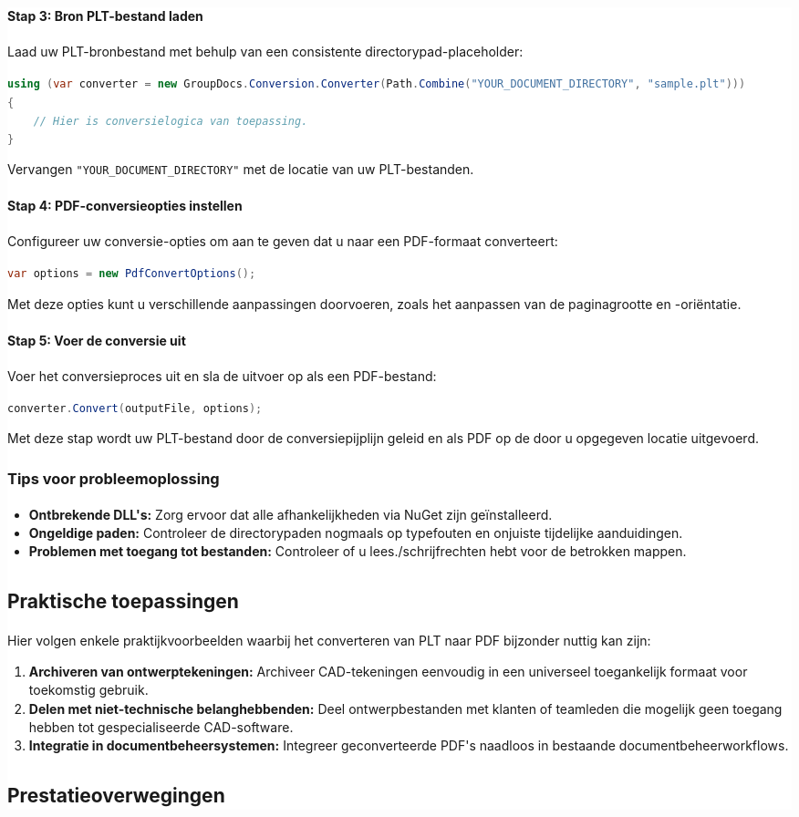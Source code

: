 #### Stap 3: Bron PLT-bestand laden

Laad uw PLT-bronbestand met behulp van een consistente directorypad-placeholder:

```csharp
using (var converter = new GroupDocs.Conversion.Converter(Path.Combine("YOUR_DOCUMENT_DIRECTORY", "sample.plt")))
{
    // Hier is conversielogica van toepassing.
}
```

Vervangen `"YOUR_DOCUMENT_DIRECTORY"` met de locatie van uw PLT-bestanden.

#### Stap 4: PDF-conversieopties instellen

Configureer uw conversie-opties om aan te geven dat u naar een PDF-formaat converteert:

```csharp
var options = new PdfConvertOptions();
```

Met deze opties kunt u verschillende aanpassingen doorvoeren, zoals het aanpassen van de paginagrootte en -oriëntatie.

#### Stap 5: Voer de conversie uit

Voer het conversieproces uit en sla de uitvoer op als een PDF-bestand:

```csharp
converter.Convert(outputFile, options);
```

Met deze stap wordt uw PLT-bestand door de conversiepijplijn geleid en als PDF op de door u opgegeven locatie uitgevoerd.

### Tips voor probleemoplossing

- **Ontbrekende DLL's:** Zorg ervoor dat alle afhankelijkheden via NuGet zijn geïnstalleerd.
- **Ongeldige paden:** Controleer de directorypaden nogmaals op typefouten en onjuiste tijdelijke aanduidingen.
- **Problemen met toegang tot bestanden:** Controleer of u lees./schrijfrechten hebt voor de betrokken mappen.

## Praktische toepassingen

Hier volgen enkele praktijkvoorbeelden waarbij het converteren van PLT naar PDF bijzonder nuttig kan zijn:

1. **Archiveren van ontwerptekeningen:** Archiveer CAD-tekeningen eenvoudig in een universeel toegankelijk formaat voor toekomstig gebruik.
2. **Delen met niet-technische belanghebbenden:** Deel ontwerpbestanden met klanten of teamleden die mogelijk geen toegang hebben tot gespecialiseerde CAD-software.
3. **Integratie in documentbeheersystemen:** Integreer geconverteerde PDF's naadloos in bestaande documentbeheerworkflows.

## Prestatieoverwegingen
